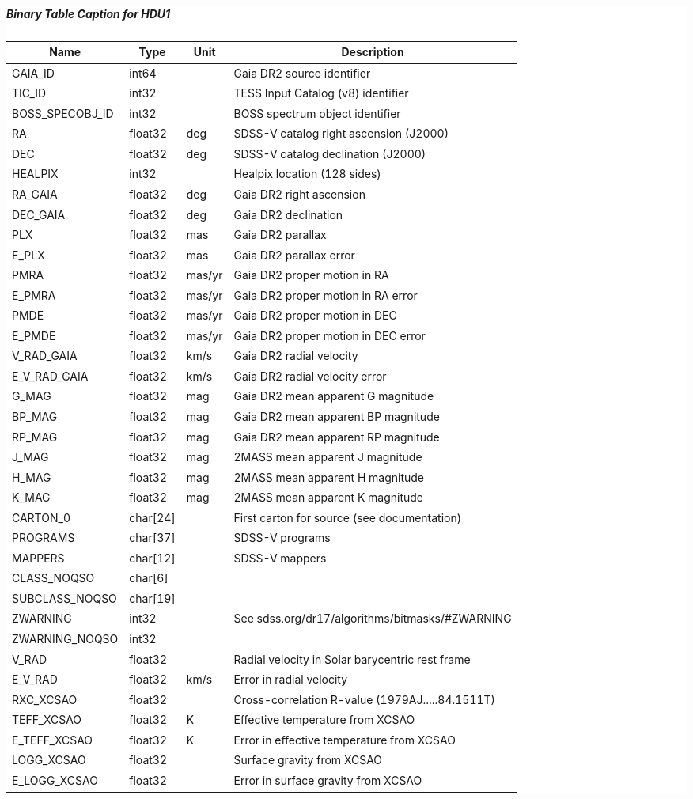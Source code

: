 ##### Binary Table Caption for HDU1
Name | Type | Unit | Description |
| --- | --- | --- | --- |
 | GAIA_ID | int64 |  | Gaia DR2 source identifier |
 | TIC_ID | int32 |  | TESS Input Catalog (v8) identifier |
 | BOSS_SPECOBJ_ID | int32 |  | BOSS spectrum object identifier |
 | RA | float32 | deg | SDSS-V catalog right ascension (J2000)  |
 | DEC | float32 | deg | SDSS-V catalog declination (J2000)  |
 | HEALPIX | int32 |  | Healpix location (128 sides) |
 | RA_GAIA | float32 | deg | Gaia DR2 right ascension  |
 | DEC_GAIA | float32 | deg | Gaia DR2 declination  |
 | PLX | float32 | mas | Gaia DR2 parallax  |
 | E_PLX | float32 | mas | Gaia DR2 parallax error  |
 | PMRA | float32 | mas/yr | Gaia DR2 proper motion in RA  |
 | E_PMRA | float32 | mas/yr | Gaia DR2 proper motion in RA error  |
 | PMDE | float32 | mas/yr | Gaia DR2 proper motion in DEC  |
 | E_PMDE | float32 | mas/yr | Gaia DR2 proper motion in DEC error  |
 | V_RAD_GAIA | float32 | km/s | Gaia DR2 radial velocity  |
 | E_V_RAD_GAIA | float32 | km/s | Gaia DR2 radial velocity error  |
 | G_MAG | float32 | mag | Gaia DR2 mean apparent G magnitude  |
 | BP_MAG | float32 | mag | Gaia DR2 mean apparent BP magnitude  |
 | RP_MAG | float32 | mag | Gaia DR2 mean apparent RP magnitude  |
 | J_MAG | float32 | mag | 2MASS mean apparent J magnitude  |
 | H_MAG | float32 | mag | 2MASS mean apparent H magnitude  |
 | K_MAG | float32 | mag | 2MASS mean apparent K magnitude  |
 | CARTON_0 | char[24] |  | First carton for source (see documentation) |
 | PROGRAMS | char[37] |  | SDSS-V programs |
 | MAPPERS | char[12] |  | SDSS-V mappers |
 | CLASS_NOQSO | char[6] |  |  |
 | SUBCLASS_NOQSO | char[19] |  |  |
 | ZWARNING | int32 |  | See sdss.org/dr17/algorithms/bitmasks/#ZWARNING |
 | ZWARNING_NOQSO | int32 |  |  |
 | V_RAD | float32 |  | Radial velocity in Solar barycentric rest frame |
 | E_V_RAD | float32 | km/s | Error in radial velocity  |
 | RXC_XCSAO | float32 |  | Cross-correlation R-value (1979AJ.....84.1511T) |
 | TEFF_XCSAO | float32 | K | Effective temperature from XCSAO  |
 | E_TEFF_XCSAO | float32 | K | Error in effective temperature from XCSAO  |
 | LOGG_XCSAO | float32 |  | Surface gravity from XCSAO |
 | E_LOGG_XCSAO | float32 |  | Error in surface gravity from XCSAO |